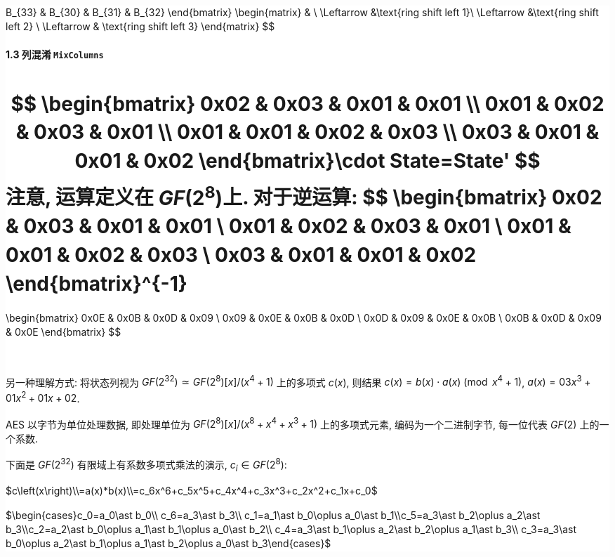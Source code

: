 B_{33} & B_{30} & B_{31} & B_{32}
\end{bmatrix}
\begin{matrix}
 & \\
\Leftarrow &\text{ring shift left 1}\\
\Leftarrow &\text{ring shift left 2} \\
\Leftarrow & \text{ring shift left 3} 
\end{matrix}
$$

#### 1.3 列混淆 `MixColumns`
$$
\begin{bmatrix}
0x02 & 0x03 & 0x01 & 0x01 \\
0x01 & 0x02 & 0x03 & 0x01 \\
0x01 & 0x01 & 0x02 & 0x03 \\
0x03 & 0x01 & 0x01 & 0x02
\end{bmatrix}\cdot
State=State'
$$
注意, 运算定义在 $GF(2^8)$上.
对于逆运算:
$$
\begin{bmatrix}
0x02 & 0x03 & 0x01 & 0x01 \\
0x01 & 0x02 & 0x03 & 0x01 \\
0x01 & 0x01 & 0x02 & 0x03 \\
0x03 & 0x01 & 0x01 & 0x02
\end{bmatrix}^{-1}
=
\begin{bmatrix}
0x0E & 0x0B & 0x0D & 0x09 \\
0x09 & 0x0E & 0x0B & 0x0D \\
0x0D & 0x09 & 0x0E & 0x0B \\
0x0B & 0x0D & 0x09 & 0x0E
\end{bmatrix}
$$

<br>

另一种理解方式: 将状态列视为 ${} GF(2^{32})\simeq GF(2^{8})[x]/(x^{4}+1) {}$ 上的多项式 $c(x)$, 则结果 $c(x)=b(x)\cdot a(x)\pmod{x^{4}+1}$, $a(x)=03x^{3}+01x^{2}+01x+02$.

AES 以字节为单位处理数据, 即处理单位为 $GF(2^{8})[x]/(x^{8}+x^{4}+x^{3}+1)$ 上的多项式元素, 编码为一个二进制字节, 每一位代表 $GF(2)$ 上的一个系数. 

下面是 $GF(2^{32})$ 有限域上有系数多项式乘法的演示, ${} c_{i}\in GF(2^{8}) {}$: 

$c\left(x\right)\\=a(x)*b(x)\\=c_6x^6+c_5x^5+c_4x^4+c_3x^3+c_2x^2+c_1x+c_0$

$\begin{cases}c_0=a_0\ast b_0\\ c_6=a_3\ast b_3\\ c_1=a_1\ast b_0\oplus a_0\ast b_1\\c_5=a_3\ast b_2\oplus a_2\ast b_3\\c_2=a_2\ast b_0\oplus a_1\ast b_1\oplus a_0\ast b_2\\ c_4=a_3\ast b_1\oplus a_2\ast b_2\oplus a_1\ast b_3\\ c_3=a_3\ast b_0\oplus a_2\ast b_1\oplus a_1\ast b_2\oplus a_0\ast b_3\end{cases}$
